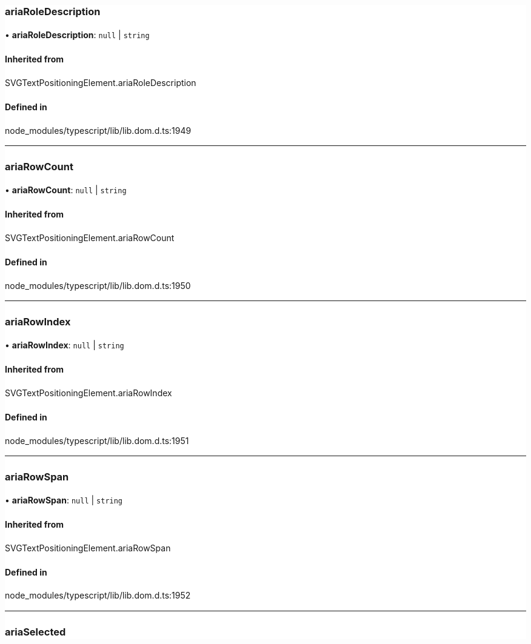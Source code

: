 ### ariaRoleDescription

• **ariaRoleDescription**: ``null`` \| `string`

#### Inherited from

SVGTextPositioningElement.ariaRoleDescription

#### Defined in

node_modules/typescript/lib/lib.dom.d.ts:1949

___

### ariaRowCount

• **ariaRowCount**: ``null`` \| `string`

#### Inherited from

SVGTextPositioningElement.ariaRowCount

#### Defined in

node_modules/typescript/lib/lib.dom.d.ts:1950

___

### ariaRowIndex

• **ariaRowIndex**: ``null`` \| `string`

#### Inherited from

SVGTextPositioningElement.ariaRowIndex

#### Defined in

node_modules/typescript/lib/lib.dom.d.ts:1951

___

### ariaRowSpan

• **ariaRowSpan**: ``null`` \| `string`

#### Inherited from

SVGTextPositioningElement.ariaRowSpan

#### Defined in

node_modules/typescript/lib/lib.dom.d.ts:1952

___

### ariaSelected
